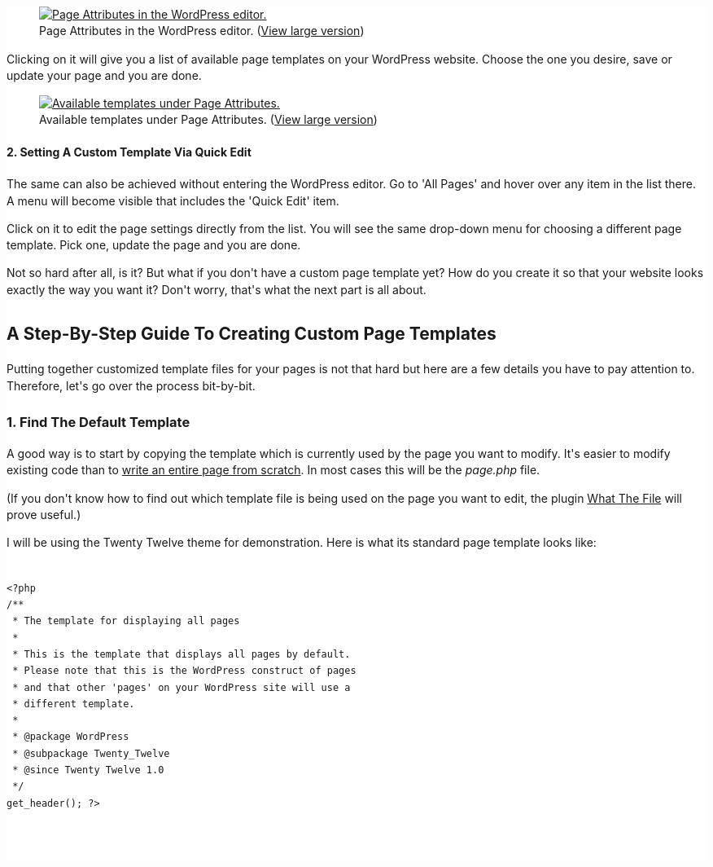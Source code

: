 <figure><a href="https://archive.smashing.media/assets/344dbf88-fdf9-42bb-adb4-46f01eedd629/414ee5d4-e152-4966-bce3-26f30ad49ad9/02-page-attributes-opt.jpg"><img loading="lazy" decoding="async" src="https://archive.smashing.media/assets/344dbf88-fdf9-42bb-adb4-46f01eedd629/1fb86798-80e2-4837-947d-d1eab88cf58f/02-page-attributes-opt-small.jpg" alt="Page Attributes in the WordPress editor." /></a><figcaption>Page Attributes in the WordPress editor. (<a href="https://archive.smashing.media/assets/344dbf88-fdf9-42bb-adb4-46f01eedd629/414ee5d4-e152-4966-bce3-26f30ad49ad9/02-page-attributes-opt.jpg">View large version</a>)</figcaption></figure>

Clicking on it will give you a list of available page templates on your WordPress website. Choose the one you desire, save or update your page and you are done.</p>

<figure><a href="https://archive.smashing.media/assets/344dbf88-fdf9-42bb-adb4-46f01eedd629/aa7cbb12-1c03-4733-ad45-5791cf5b89af/03-choose-page-template-manually-opt.jpg"><img loading="lazy" decoding="async" src="https://archive.smashing.media/assets/344dbf88-fdf9-42bb-adb4-46f01eedd629/c35f36e1-cfcf-4cbb-9cda-62f92c8cbdb2/03-choose-page-template-manually-opt-small.jpg" alt="Available templates under Page Attributes." /></a><figcaption>Available templates under Page Attributes. (<a href="https://archive.smashing.media/assets/344dbf88-fdf9-42bb-adb4-46f01eedd629/aa7cbb12-1c03-4733-ad45-5791cf5b89af/03-choose-page-template-manually-opt.jpg">View large version</a>)</figcaption></figure>

#### 2. Setting A Custom Template Via Quick Edit

The same can also be achieved without entering the WordPress editor. Go to 'All Pages' and hover over any item in the list there. A menu will become visible that includes the 'Quick Edit' item.

Click on it to edit the page settings directly from the list. You will see the same drop-down menu for choosing a different page template. Pick one, update the page and you are done.

Not so hard after all, is it? But what if you don't have a custom page template yet? How do you create it so that your website looks exactly the way you want it? Don't worry, that's what the next part is all about.</p>

## A Step-By-Step Guide To Creating Custom Page Templates

Putting together customized template files for your pages is not that hard but here are a few details you have to pay attention to. Therefore, let's go over the process bit-by-bit.</p>

### 1. Find The Default Template

A good way is to start by copying the template which is currently used by the page you want to modify. It's easier to modify existing code than to <a href="https://www.smashingmagazine.com/2012/06/create-responsive-mobile-first-wordpress-theme/">write an entire page from scratch</a>. In most cases this will be the <em>page.php</em> file.

(If you don't know how to find out which template file is being used on the page you want to edit, the plugin <a href="https://wordpress.org/plugins/what-the-file/">What The File</a> will prove useful.)

I will be using the Twenty Twelve theme for demonstration. Here is what its standard page template looks like:

<pre><code class="language-php">
&lt;?php
/**
 * The template for displaying all pages
 *
 * This is the template that displays all pages by default.
 * Please note that this is the WordPress construct of pages
 * and that other 'pages' on your WordPress site will use a
 * different template.
 *
 * @package WordPress
 * @subpackage Twenty_Twelve
 * @since Twenty Twelve 1.0
 */
get_header(); ?&gt;
